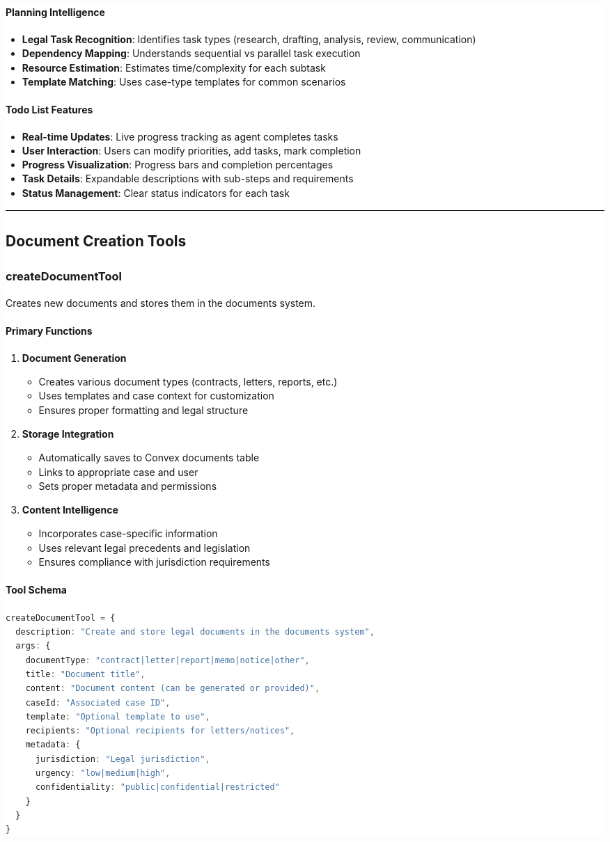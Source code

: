 #### **Planning Intelligence**
- **Legal Task Recognition**: Identifies task types (research, drafting, analysis, review, communication)
- **Dependency Mapping**: Understands sequential vs parallel task execution
- **Resource Estimation**: Estimates time/complexity for each subtask
- **Template Matching**: Uses case-type templates for common scenarios

#### **Todo List Features**
- **Real-time Updates**: Live progress tracking as agent completes tasks
- **User Interaction**: Users can modify priorities, add tasks, mark completion
- **Progress Visualization**: Progress bars and completion percentages
- **Task Details**: Expandable descriptions with sub-steps and requirements
- **Status Management**: Clear status indicators for each task

---

## Document Creation Tools

### **createDocumentTool**
Creates new documents and stores them in the documents system.

#### **Primary Functions**
1. **Document Generation**
   - Creates various document types (contracts, letters, reports, etc.)
   - Uses templates and case context for customization
   - Ensures proper formatting and legal structure

2. **Storage Integration**
   - Automatically saves to Convex documents table
   - Links to appropriate case and user
   - Sets proper metadata and permissions

3. **Content Intelligence**
   - Incorporates case-specific information
   - Uses relevant legal precedents and legislation
   - Ensures compliance with jurisdiction requirements

#### **Tool Schema**
```typescript
createDocumentTool = {
  description: "Create and store legal documents in the documents system",
  args: {
    documentType: "contract|letter|report|memo|notice|other",
    title: "Document title",
    content: "Document content (can be generated or provided)",
    caseId: "Associated case ID",
    template: "Optional template to use",
    recipients: "Optional recipients for letters/notices",
    metadata: {
      jurisdiction: "Legal jurisdiction",
      urgency: "low|medium|high",
      confidentiality: "public|confidential|restricted"
    }
  }
}
```
